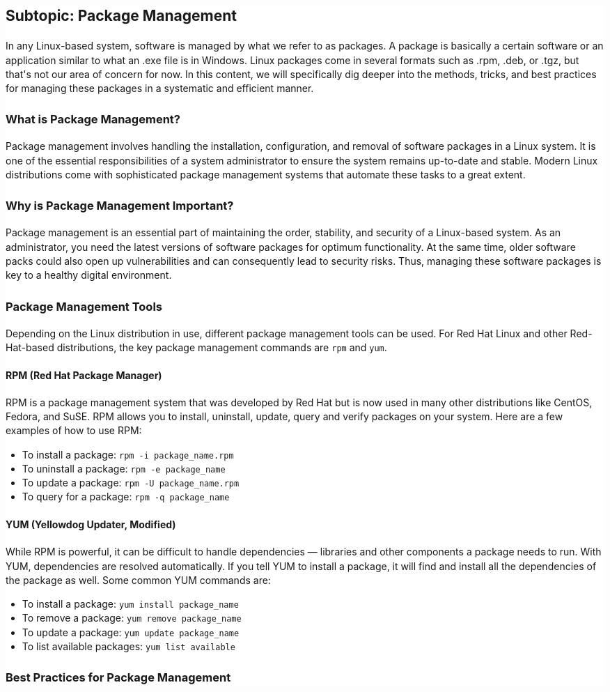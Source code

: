 ## Subtopic: Package Management

In any Linux-based system, software is managed by what we refer to as packages. A package is basically a certain software or an application similar to what an .exe file is in Windows. Linux packages come in several formats such as .rpm, .deb, or .tgz, but that's not our area of concern for now. In this content, we will specifically dig deeper into the methods, tricks, and best practices for managing these packages in a systematic and efficient manner.

### What is Package Management?

Package management involves handling the installation, configuration, and removal of software packages in a Linux system. It is one of the essential responsibilities of a system administrator to ensure the system remains up-to-date and stable. Modern Linux distributions come with sophisticated package management systems that automate these tasks to a great extent.

### Why is Package Management Important?

Package management is an essential part of maintaining the order, stability, and security of a Linux-based system. As an administrator, you need the latest versions of software packages for optimum functionality. At the same time, older software packs could also open up vulnerabilities and can consequently lead to security risks. Thus, managing these software packages is key to a healthy digital environment.

### Package Management Tools

Depending on the Linux distribution in use, different package management tools can be used. For Red Hat Linux and other Red-Hat-based distributions, the key package management commands are `rpm` and `yum`.

#### RPM (Red Hat Package Manager)

RPM is a package management system that was developed by Red Hat but is now used in many other distributions like CentOS, Fedora, and SuSE. RPM allows you to install, uninstall, update, query and verify packages on your system. Here are a few examples of how to use RPM:

- To install a package: `rpm -i package_name.rpm`
- To uninstall a package: `rpm -e package_name`
- To update a package: `rpm -U package_name.rpm`
- To query for a package: `rpm -q package_name`

#### YUM (Yellowdog Updater, Modified)

While RPM is powerful, it can be difficult to handle dependencies — libraries and other components a package needs to run. With YUM, dependencies are resolved automatically. If you tell YUM to install a package, it will find and install all the dependencies of the package as well. Some common YUM commands are:

- To install a package: `yum install package_name`
- To remove a package: `yum remove package_name`
- To update a package: `yum update package_name`
- To list available packages: `yum list available`

### Best Practices for Package Management
